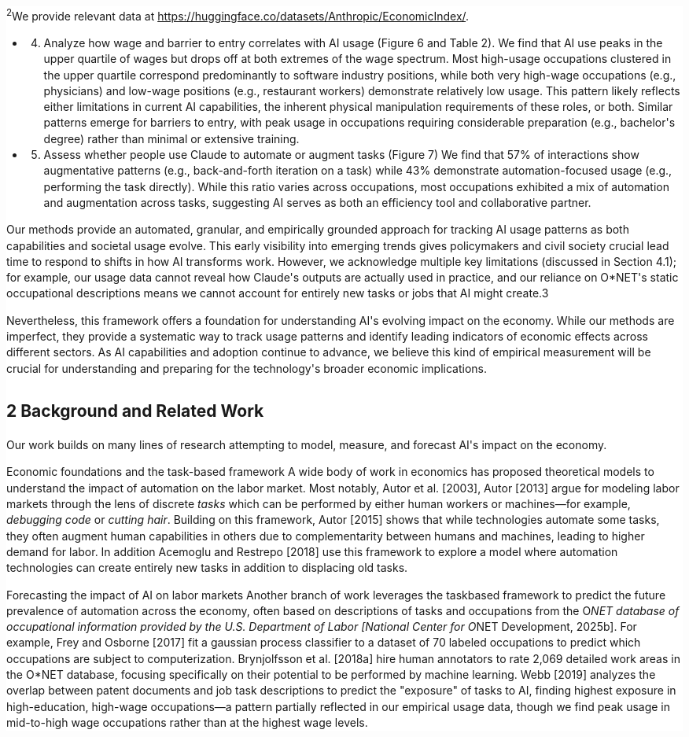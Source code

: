 <sup>2</sup>We provide relevant data at https://huggingface.co/datasets/Anthropic/EconomicIndex/.

- 4. Analyze how wage and barrier to entry correlates with AI usage (Figure 6 and Table 2). We find that AI use peaks in the upper quartile of wages but drops off at both extremes of the wage spectrum. Most high-usage occupations clustered in the upper quartile correspond predominantly to software industry positions, while both very high-wage occupations (e.g., physicians) and low-wage positions (e.g., restaurant workers) demonstrate relatively low usage. This pattern likely reflects either limitations in current AI capabilities, the inherent physical manipulation requirements of these roles, or both. Similar patterns emerge for barriers to entry, with peak usage in occupations requiring considerable preparation (e.g., bachelor's degree) rather than minimal or extensive training.
- 5. Assess whether people use Claude to automate or augment tasks (Figure 7) We find that 57% of interactions show augmentative patterns (e.g., back-and-forth iteration on a task) while 43% demonstrate automation-focused usage (e.g., performing the task directly). While this ratio varies across occupations, most occupations exhibited a mix of automation and augmentation across tasks, suggesting AI serves as both an efficiency tool and collaborative partner.

Our methods provide an automated, granular, and empirically grounded approach for tracking AI usage patterns as both capabilities and societal usage evolve. This early visibility into emerging trends gives policymakers and civil society crucial lead time to respond to shifts in how AI transforms work. However, we acknowledge multiple key limitations (discussed in Section 4.1); for example, our usage data cannot reveal how Claude's outputs are actually used in practice, and our reliance on O*NET's static occupational descriptions means we cannot account for entirely new tasks or jobs that AI might create.3

Nevertheless, this framework offers a foundation for understanding AI's evolving impact on the economy. While our methods are imperfect, they provide a systematic way to track usage patterns and identify leading indicators of economic effects across different sectors. As AI capabilities and adoption continue to advance, we believe this kind of empirical measurement will be crucial for understanding and preparing for the technology's broader economic implications.

## 2 Background and Related Work

Our work builds on many lines of research attempting to model, measure, and forecast AI's impact on the economy.

Economic foundations and the task-based framework A wide body of work in economics has proposed theoretical models to understand the impact of automation on the labor market. Most notably, Autor et al. [2003], Autor [2013] argue for modeling labor markets through the lens of discrete *tasks* which can be performed by either human workers or machines—for example, *debugging code* or *cutting hair*. Building on this framework, Autor [2015] shows that while technologies automate some tasks, they often augment human capabilities in others due to complementarity between humans and machines, leading to higher demand for labor. In addition Acemoglu and Restrepo [2018] use this framework to explore a model where automation technologies can create entirely new tasks in addition to displacing old tasks.

Forecasting the impact of AI on labor markets Another branch of work leverages the taskbased framework to predict the future prevalence of automation across the economy, often based on descriptions of tasks and occupations from the O*NET database of occupational information provided by the U.S. Department of Labor [National Center for O*NET Development, 2025b]. For example, Frey and Osborne [2017] fit a gaussian process classifier to a dataset of 70 labeled occupations to predict which occupations are subject to computerization. Brynjolfsson et al. [2018a] hire human annotators to rate 2,069 detailed work areas in the O*NET database, focusing specifically on their potential to be performed by machine learning. Webb [2019] analyzes the overlap between patent documents and job task descriptions to predict the "exposure" of tasks to AI, finding highest exposure in high-education, high-wage occupations—a pattern partially reflected in our empirical usage data, though we find peak usage in mid-to-high wage occupations rather than at the highest wage levels.
